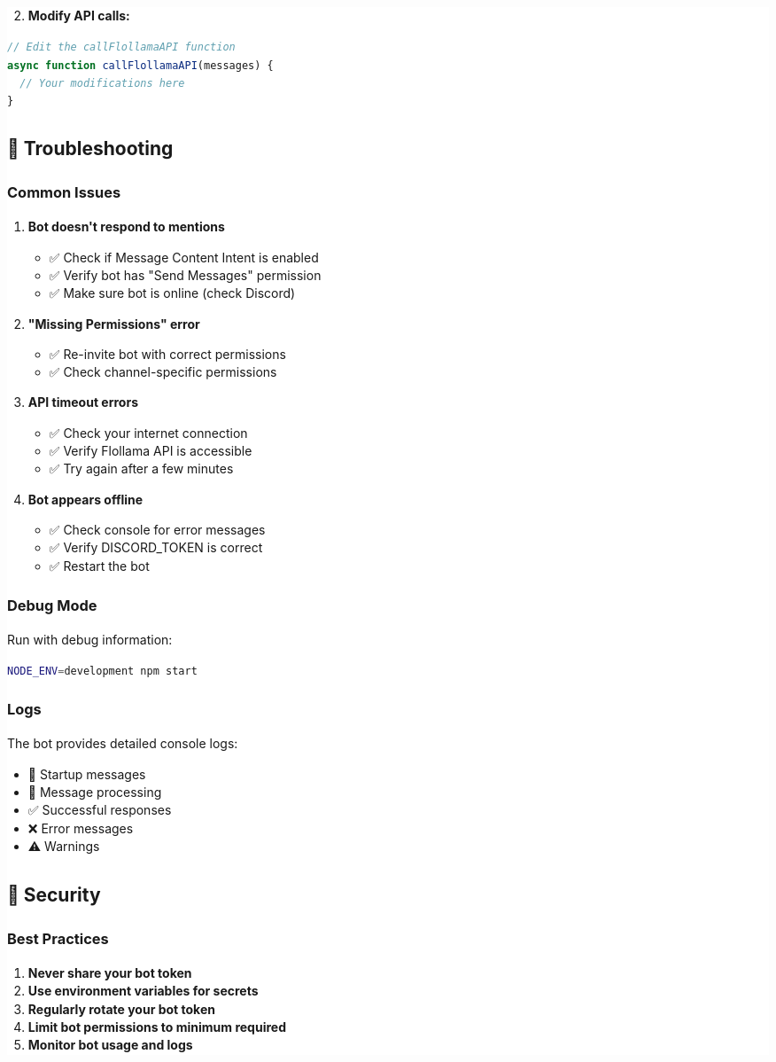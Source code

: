 2. **Modify API calls:**
```javascript
// Edit the callFlollamaAPI function
async function callFlollamaAPI(messages) {
  // Your modifications here
}
```

## 🚨 Troubleshooting

### Common Issues

1. **Bot doesn't respond to mentions**
   - ✅ Check if Message Content Intent is enabled
   - ✅ Verify bot has "Send Messages" permission
   - ✅ Make sure bot is online (check Discord)

2. **"Missing Permissions" error**
   - ✅ Re-invite bot with correct permissions
   - ✅ Check channel-specific permissions

3. **API timeout errors**
   - ✅ Check your internet connection
   - ✅ Verify Flollama API is accessible
   - ✅ Try again after a few minutes

4. **Bot appears offline**
   - ✅ Check console for error messages
   - ✅ Verify DISCORD_TOKEN is correct
   - ✅ Restart the bot

### Debug Mode

Run with debug information:
```bash
NODE_ENV=development npm start
```

### Logs

The bot provides detailed console logs:
- 🚀 Startup messages
- 📨 Message processing
- ✅ Successful responses
- ❌ Error messages
- ⚠️ Warnings

## 🔐 Security

### Best Practices

1. **Never share your bot token**
2. **Use environment variables for secrets**
3. **Regularly rotate your bot token**
4. **Limit bot permissions to minimum required**
5. **Monitor bot usage and logs**
